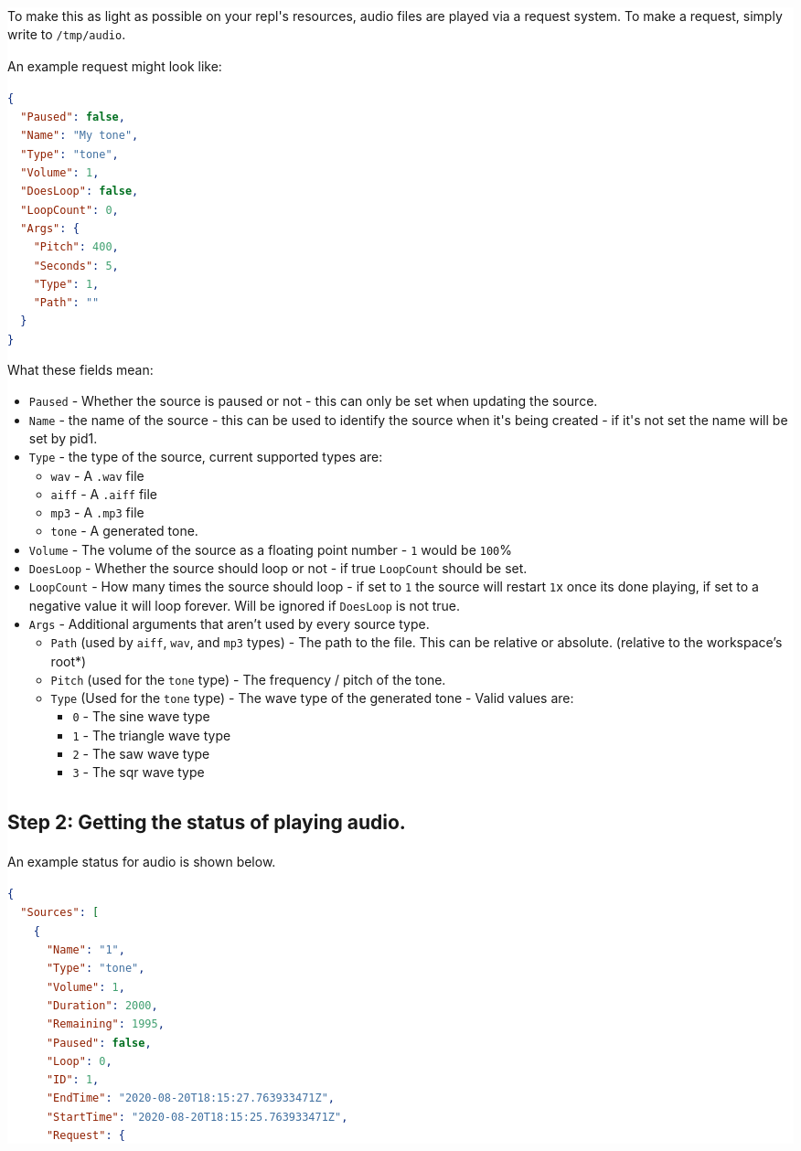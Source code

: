 To make this as light as possible on your repl's resources, audio files are played via a request system.  To make a request, simply write to `/tmp/audio`. 

An example request might look like:
```json
{
  "Paused": false,
  "Name": "My tone",
  "Type": "tone",
  "Volume": 1,
  "DoesLoop": false,
  "LoopCount": 0,
  "Args": {
    "Pitch": 400,
    "Seconds": 5,
    "Type": 1,
    "Path": ""
  }
}
```


What these fields mean:
+ `Paused` - Whether the source is paused or not - this can only be set when updating the source.
+ `Name` - the name of the source - this can be used to identify the source when it's being created - if it's not set the name will be set by pid1.
+ `Type` - the type of the source, current supported types are:
    + `wav` - A `.wav` file
    + `aiff` - A `.aiff` file 
    + `mp3` - A `.mp3` file
    + `tone` - A generated tone.
+ `Volume` - The volume of the source as a floating point number - `1` would be `100`%
+ `DoesLoop` - Whether the source should loop or not - if true `LoopCount` should be set.
+ `LoopCount` - How many times the source should loop - if set to `1` the source will restart `1`x once its done playing, if set to a negative value it will loop forever. Will be ignored if `DoesLoop` is not true.
+ `Args` - Additional arguments that aren’t used by every source type. 
	+ `Path` (used by `aiff`, `wav`, and `mp3` types) - The path to the file. This can be relative or absolute. (relative to the workspace’s root*)
	+ `Pitch` (used for the `tone` type) - The frequency / pitch of the tone.
	+ `Type` (Used for the `tone` type) - The wave type of the generated tone - Valid values are:
		+ `0` - The sine wave type
		+ `1` - The triangle wave type
		+ `2` - The saw wave type
		+ `3` - The sqr wave type


## Step 2: Getting the status of playing audio.

An example status for audio is shown below.

```json
{
  "Sources": [
    {
      "Name": "1",
      "Type": "tone",
      "Volume": 1,
      "Duration": 2000,
      "Remaining": 1995,
      "Paused": false,
      "Loop": 0,
      "ID": 1,
      "EndTime": "2020-08-20T18:15:27.763933471Z",
      "StartTime": "2020-08-20T18:15:25.763933471Z",
      "Request": {
```